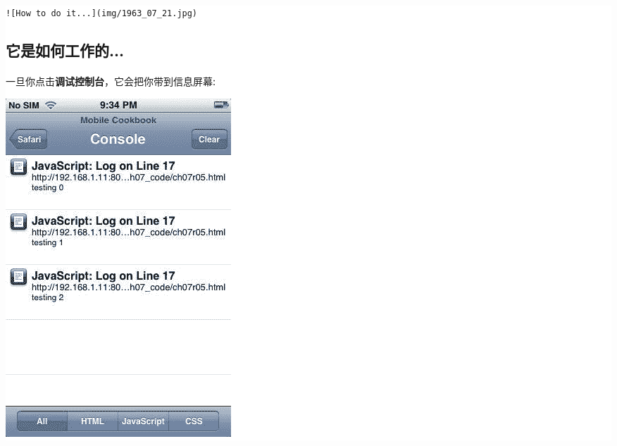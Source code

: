     ![How to do it...](img/1963_07_21.jpg)

## 它是如何工作的...

一旦你点击**调试控制台**，它会把你带到信息屏幕:

![How it works...](img/1963_07_22.jpg)
